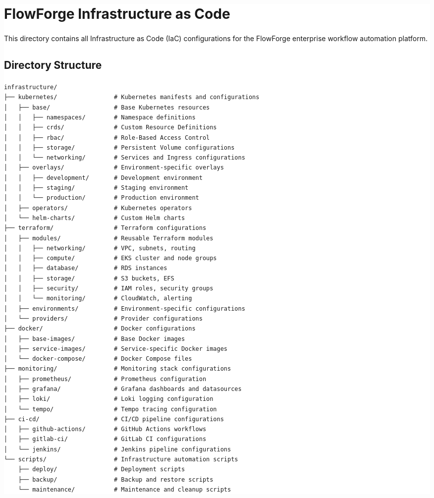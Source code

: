 # FlowForge Infrastructure as Code

This directory contains all Infrastructure as Code (IaC) configurations for the FlowForge enterprise workflow automation platform.

## Directory Structure

```
infrastructure/
├── kubernetes/                # Kubernetes manifests and configurations
│   ├── base/                  # Base Kubernetes resources
│   │   ├── namespaces/        # Namespace definitions
│   │   ├── crds/              # Custom Resource Definitions
│   │   ├── rbac/              # Role-Based Access Control
│   │   ├── storage/           # Persistent Volume configurations
│   │   └── networking/        # Services and Ingress configurations
│   ├── overlays/              # Environment-specific overlays
│   │   ├── development/       # Development environment
│   │   ├── staging/           # Staging environment
│   │   └── production/        # Production environment
│   ├── operators/             # Kubernetes operators
│   └── helm-charts/           # Custom Helm charts
├── terraform/                 # Terraform configurations
│   ├── modules/               # Reusable Terraform modules
│   │   ├── networking/        # VPC, subnets, routing
│   │   ├── compute/           # EKS cluster and node groups
│   │   ├── database/          # RDS instances
│   │   ├── storage/           # S3 buckets, EFS
│   │   ├── security/          # IAM roles, security groups
│   │   └── monitoring/        # CloudWatch, alerting
│   ├── environments/          # Environment-specific configurations
│   └── providers/             # Provider configurations
├── docker/                    # Docker configurations
│   ├── base-images/           # Base Docker images
│   ├── service-images/        # Service-specific Docker images
│   └── docker-compose/        # Docker Compose files
├── monitoring/                # Monitoring stack configurations
│   ├── prometheus/            # Prometheus configuration
│   ├── grafana/               # Grafana dashboards and datasources
│   ├── loki/                  # Loki logging configuration
│   └── tempo/                 # Tempo tracing configuration
├── ci-cd/                     # CI/CD pipeline configurations
│   ├── github-actions/        # GitHub Actions workflows
│   ├── gitlab-ci/             # GitLab CI configurations
│   └── jenkins/               # Jenkins pipeline configurations
└── scripts/                   # Infrastructure automation scripts
    ├── deploy/                # Deployment scripts
    ├── backup/                # Backup and restore scripts
    └── maintenance/           # Maintenance and cleanup scripts
```
